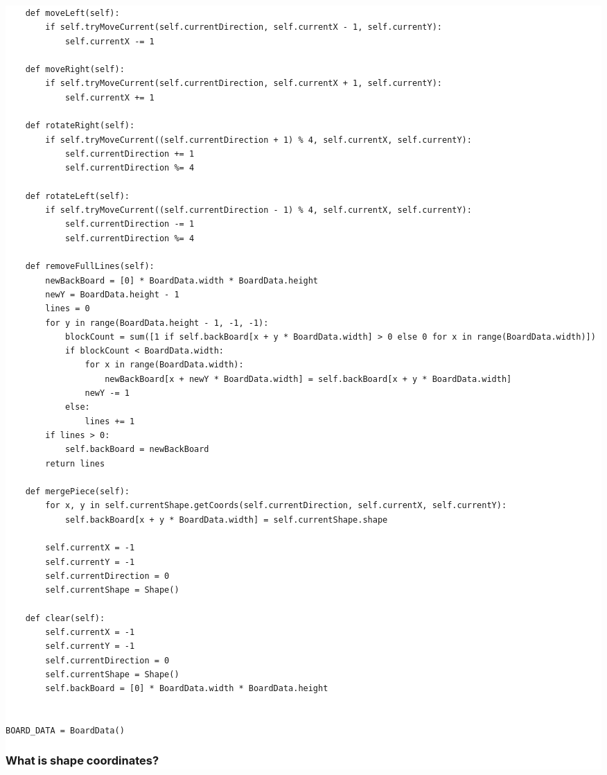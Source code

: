 	    def moveLeft(self):
	        if self.tryMoveCurrent(self.currentDirection, self.currentX - 1, self.currentY):
	            self.currentX -= 1

	    def moveRight(self):
	        if self.tryMoveCurrent(self.currentDirection, self.currentX + 1, self.currentY):
	            self.currentX += 1

	    def rotateRight(self):
	        if self.tryMoveCurrent((self.currentDirection + 1) % 4, self.currentX, self.currentY):
	            self.currentDirection += 1
	            self.currentDirection %= 4

	    def rotateLeft(self):
	        if self.tryMoveCurrent((self.currentDirection - 1) % 4, self.currentX, self.currentY):
	            self.currentDirection -= 1
	            self.currentDirection %= 4

	    def removeFullLines(self):
	        newBackBoard = [0] * BoardData.width * BoardData.height
	        newY = BoardData.height - 1
	        lines = 0
	        for y in range(BoardData.height - 1, -1, -1):
	            blockCount = sum([1 if self.backBoard[x + y * BoardData.width] > 0 else 0 for x in range(BoardData.width)])
	            if blockCount < BoardData.width:
	                for x in range(BoardData.width):
	                    newBackBoard[x + newY * BoardData.width] = self.backBoard[x + y * BoardData.width]
	                newY -= 1
	            else:
	                lines += 1
	        if lines > 0:
	            self.backBoard = newBackBoard
	        return lines

	    def mergePiece(self):
	        for x, y in self.currentShape.getCoords(self.currentDirection, self.currentX, self.currentY):
	            self.backBoard[x + y * BoardData.width] = self.currentShape.shape

	        self.currentX = -1
	        self.currentY = -1
	        self.currentDirection = 0
	        self.currentShape = Shape()

	    def clear(self):
	        self.currentX = -1
	        self.currentY = -1
	        self.currentDirection = 0
	        self.currentShape = Shape()
	        self.backBoard = [0] * BoardData.width * BoardData.height


	BOARD_DATA = BoardData()

### What is shape coordinates?
